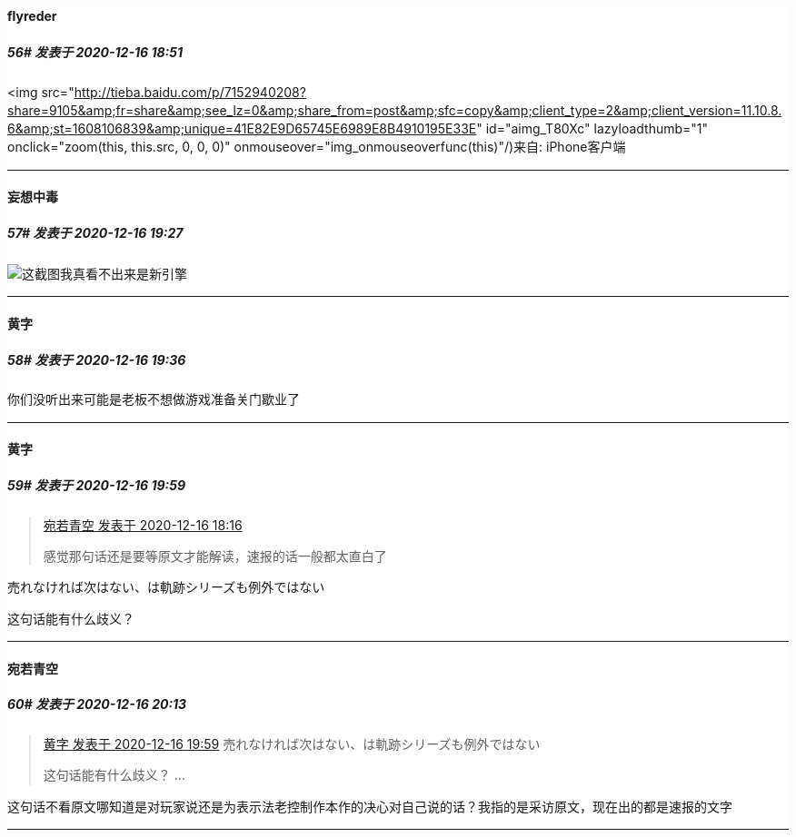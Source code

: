 ####  flyreder  
##### 56#       发表于 2020-12-16 18:51


<img src="http://tieba.baidu.com/p/7152940208?share=9105&amp;fr=share&amp;see_lz=0&amp;share_from=post&amp;sfc=copy&amp;client_type=2&amp;client_version=11.10.8.6&amp;st=1608106839&amp;unique=41E82E9D65745E6989E8B4910195E33E" id="aimg_T80Xc" lazyloadthumb="1" onclick="zoom(this, this.src, 0, 0, 0)" onmouseover="img_onmouseoverfunc(this)"/)来自: iPhone客户端


*****

####  妄想中毒  
##### 57#       发表于 2020-12-16 19:27


<img src="https://static.saraba1st.com/image/smiley/face2017/067.png" referrerpolicy="no-referrer">这截图我真看不出来是新引擎


*****

####  黄字  
##### 58#       发表于 2020-12-16 19:36


你们没听出来可能是老板不想做游戏准备关门歇业了


*****

####  黄字  
##### 59#       发表于 2020-12-16 19:59


<blockquote><a href="httphttps://bbs.saraba1st.com/2b/forum.php?mod=redirect&amp;goto=findpost&amp;pid=49742864&amp;ptid=1977906" target="_blank">宛若青空 发表于 2020-12-16 18:16</a>

感觉那句话还是要等原文才能解读，速报的话一般都太直白了</blockquote>
売れなければ次はない、は軌跡シリーズも例外ではない


这句话能有什么歧义？


*****

####  宛若青空  
##### 60#       发表于 2020-12-16 20:13


<blockquote><a href="httphttps://bbs.saraba1st.com/2b/forum.php?mod=redirect&amp;goto=findpost&amp;pid=49744007&amp;ptid=1977906" target="_blank">黄字 发表于 2020-12-16 19:59</a>
売れなければ次はない、は軌跡シリーズも例外ではない


这句话能有什么歧义？ ...</blockquote>
这句话不看原文哪知道是对玩家说还是为表示法老控制作本作的决心对自己说的话？我指的是采访原文，现在出的都是速报的文字




*****
